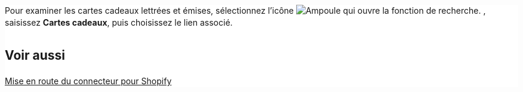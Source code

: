 Pour examiner les cartes cadeaux lettrées et émises, sélectionnez l’icône ![Ampoule qui ouvre la fonction de recherche.](../media/ui-search/search_small.png "Dites-moi ce que vous voulez faire") , saisissez **Cartes cadeaux**, puis choisissez le lien associé.

## Voir aussi

[Mise en route du connecteur pour Shopify](get-started.md)  
